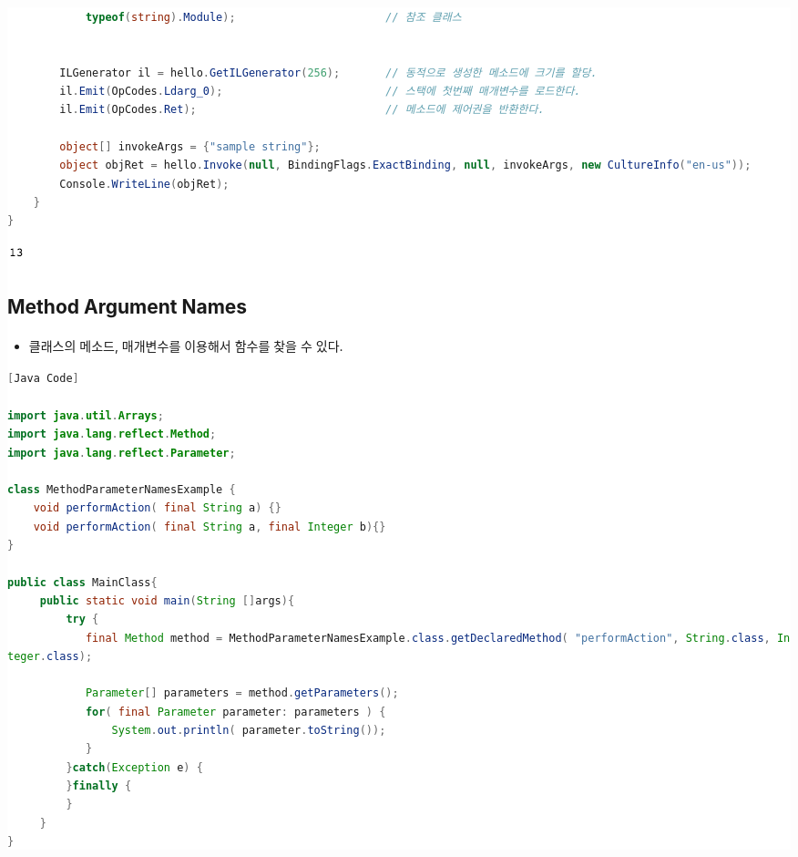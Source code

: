 ```csharp
            typeof(string).Module);						  // 참조 클래스
		
		
		ILGenerator il = hello.GetILGenerator(256);		  // 동적으로 생성한 메소드에 크기를 할당.
        il.Emit(OpCodes.Ldarg_0);						  // 스택에 첫번째 매개변수를 로드한다.
        il.Emit(OpCodes.Ret);							  // 메소드에 제어권을 반환한다.
		
		object[] invokeArgs = {"sample string"};
		object objRet = hello.Invoke(null, BindingFlags.ExactBinding, null, invokeArgs, new CultureInfo("en-us"));
		Console.WriteLine(objRet);
	}
}
```

![](Images/Result_8.png)

## Method Argument Names

+ 클래스의 메소드, 매개변수를 이용해서 함수를 찾을 수 있다.

```java
[Java Code]

import java.util.Arrays;
import java.lang.reflect.Method;
import java.lang.reflect.Parameter;

class MethodParameterNamesExample {
    void performAction( final String a) {}
    void performAction( final String a, final Integer b){}
}

public class MainClass{
     public static void main(String []args){
         try {
            final Method method = MethodParameterNamesExample.class.getDeclaredMethod( "performAction", String.class, Integer.class);
            
            Parameter[] parameters = method.getParameters();
            for( final Parameter parameter: parameters ) {
                System.out.println( parameter.toString());
            }
         }catch(Exception e) {
         }finally {
         }
     }
}
```
